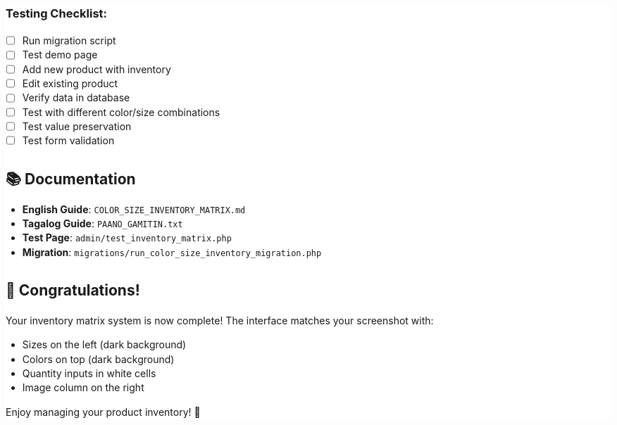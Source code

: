 ### Testing Checklist:
- [ ] Run migration script
- [ ] Test demo page
- [ ] Add new product with inventory
- [ ] Edit existing product
- [ ] Verify data in database
- [ ] Test with different color/size combinations
- [ ] Test value preservation
- [ ] Test form validation

## 📚 Documentation

- **English Guide**: `COLOR_SIZE_INVENTORY_MATRIX.md`
- **Tagalog Guide**: `PAANO_GAMITIN.txt`
- **Test Page**: `admin/test_inventory_matrix.php`
- **Migration**: `migrations/run_color_size_inventory_migration.php`

## 🎊 Congratulations!

Your inventory matrix system is now complete! The interface matches your screenshot with:
- Sizes on the left (dark background)
- Colors on top (dark background)
- Quantity inputs in white cells
- Image column on the right

Enjoy managing your product inventory! 🚀
